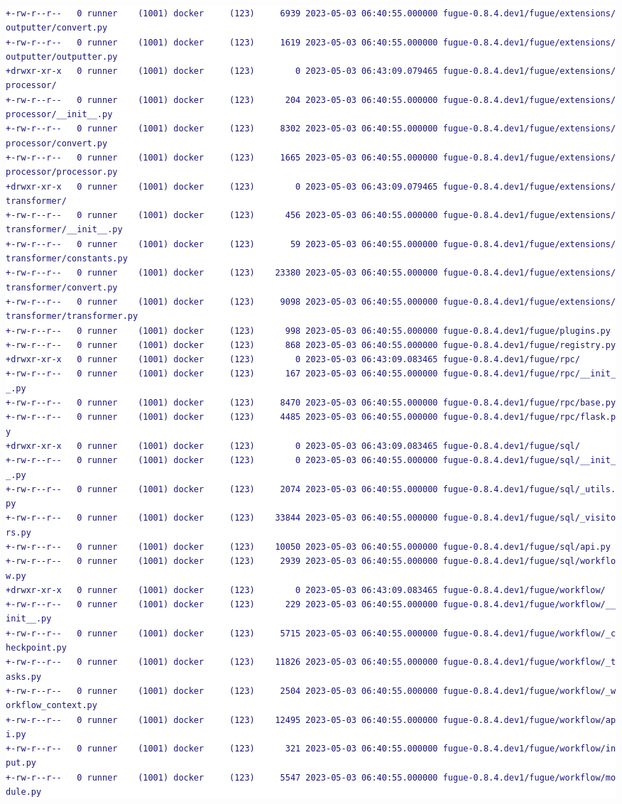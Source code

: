 ```diff
+-rw-r--r--   0 runner    (1001) docker     (123)     6939 2023-05-03 06:40:55.000000 fugue-0.8.4.dev1/fugue/extensions/outputter/convert.py
+-rw-r--r--   0 runner    (1001) docker     (123)     1619 2023-05-03 06:40:55.000000 fugue-0.8.4.dev1/fugue/extensions/outputter/outputter.py
+drwxr-xr-x   0 runner    (1001) docker     (123)        0 2023-05-03 06:43:09.079465 fugue-0.8.4.dev1/fugue/extensions/processor/
+-rw-r--r--   0 runner    (1001) docker     (123)      204 2023-05-03 06:40:55.000000 fugue-0.8.4.dev1/fugue/extensions/processor/__init__.py
+-rw-r--r--   0 runner    (1001) docker     (123)     8302 2023-05-03 06:40:55.000000 fugue-0.8.4.dev1/fugue/extensions/processor/convert.py
+-rw-r--r--   0 runner    (1001) docker     (123)     1665 2023-05-03 06:40:55.000000 fugue-0.8.4.dev1/fugue/extensions/processor/processor.py
+drwxr-xr-x   0 runner    (1001) docker     (123)        0 2023-05-03 06:43:09.079465 fugue-0.8.4.dev1/fugue/extensions/transformer/
+-rw-r--r--   0 runner    (1001) docker     (123)      456 2023-05-03 06:40:55.000000 fugue-0.8.4.dev1/fugue/extensions/transformer/__init__.py
+-rw-r--r--   0 runner    (1001) docker     (123)       59 2023-05-03 06:40:55.000000 fugue-0.8.4.dev1/fugue/extensions/transformer/constants.py
+-rw-r--r--   0 runner    (1001) docker     (123)    23380 2023-05-03 06:40:55.000000 fugue-0.8.4.dev1/fugue/extensions/transformer/convert.py
+-rw-r--r--   0 runner    (1001) docker     (123)     9098 2023-05-03 06:40:55.000000 fugue-0.8.4.dev1/fugue/extensions/transformer/transformer.py
+-rw-r--r--   0 runner    (1001) docker     (123)      998 2023-05-03 06:40:55.000000 fugue-0.8.4.dev1/fugue/plugins.py
+-rw-r--r--   0 runner    (1001) docker     (123)      868 2023-05-03 06:40:55.000000 fugue-0.8.4.dev1/fugue/registry.py
+drwxr-xr-x   0 runner    (1001) docker     (123)        0 2023-05-03 06:43:09.083465 fugue-0.8.4.dev1/fugue/rpc/
+-rw-r--r--   0 runner    (1001) docker     (123)      167 2023-05-03 06:40:55.000000 fugue-0.8.4.dev1/fugue/rpc/__init__.py
+-rw-r--r--   0 runner    (1001) docker     (123)     8470 2023-05-03 06:40:55.000000 fugue-0.8.4.dev1/fugue/rpc/base.py
+-rw-r--r--   0 runner    (1001) docker     (123)     4485 2023-05-03 06:40:55.000000 fugue-0.8.4.dev1/fugue/rpc/flask.py
+drwxr-xr-x   0 runner    (1001) docker     (123)        0 2023-05-03 06:43:09.083465 fugue-0.8.4.dev1/fugue/sql/
+-rw-r--r--   0 runner    (1001) docker     (123)        0 2023-05-03 06:40:55.000000 fugue-0.8.4.dev1/fugue/sql/__init__.py
+-rw-r--r--   0 runner    (1001) docker     (123)     2074 2023-05-03 06:40:55.000000 fugue-0.8.4.dev1/fugue/sql/_utils.py
+-rw-r--r--   0 runner    (1001) docker     (123)    33844 2023-05-03 06:40:55.000000 fugue-0.8.4.dev1/fugue/sql/_visitors.py
+-rw-r--r--   0 runner    (1001) docker     (123)    10050 2023-05-03 06:40:55.000000 fugue-0.8.4.dev1/fugue/sql/api.py
+-rw-r--r--   0 runner    (1001) docker     (123)     2939 2023-05-03 06:40:55.000000 fugue-0.8.4.dev1/fugue/sql/workflow.py
+drwxr-xr-x   0 runner    (1001) docker     (123)        0 2023-05-03 06:43:09.083465 fugue-0.8.4.dev1/fugue/workflow/
+-rw-r--r--   0 runner    (1001) docker     (123)      229 2023-05-03 06:40:55.000000 fugue-0.8.4.dev1/fugue/workflow/__init__.py
+-rw-r--r--   0 runner    (1001) docker     (123)     5715 2023-05-03 06:40:55.000000 fugue-0.8.4.dev1/fugue/workflow/_checkpoint.py
+-rw-r--r--   0 runner    (1001) docker     (123)    11826 2023-05-03 06:40:55.000000 fugue-0.8.4.dev1/fugue/workflow/_tasks.py
+-rw-r--r--   0 runner    (1001) docker     (123)     2504 2023-05-03 06:40:55.000000 fugue-0.8.4.dev1/fugue/workflow/_workflow_context.py
+-rw-r--r--   0 runner    (1001) docker     (123)    12495 2023-05-03 06:40:55.000000 fugue-0.8.4.dev1/fugue/workflow/api.py
+-rw-r--r--   0 runner    (1001) docker     (123)      321 2023-05-03 06:40:55.000000 fugue-0.8.4.dev1/fugue/workflow/input.py
+-rw-r--r--   0 runner    (1001) docker     (123)     5547 2023-05-03 06:40:55.000000 fugue-0.8.4.dev1/fugue/workflow/module.py
```